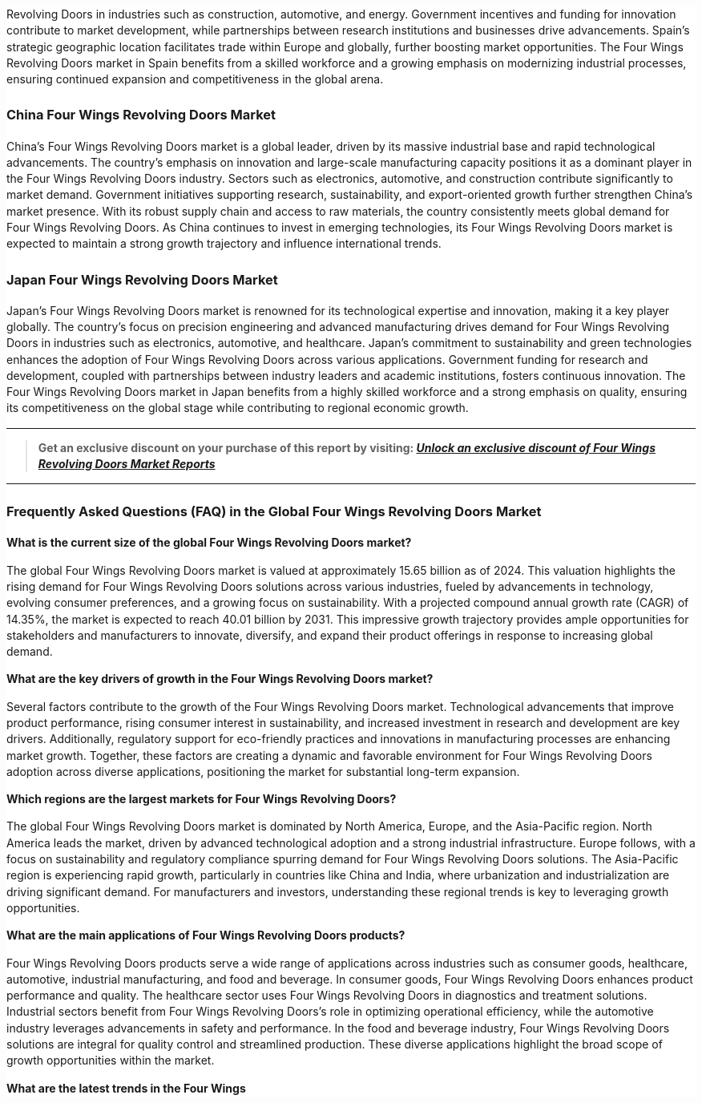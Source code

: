 Revolving Doors in industries such as construction, automotive, and energy. Government incentives and funding for innovation contribute to market development, while partnerships between research institutions and businesses drive advancements. Spain&rsquo;s strategic geographic location facilitates trade within Europe and globally, further boosting market opportunities. The Four Wings Revolving Doors market in Spain benefits from a skilled workforce and a growing emphasis on modernizing industrial processes, ensuring continued expansion and competitiveness in the global arena.</p><h3>China Four Wings Revolving Doors Market</h3><p>China&rsquo;s Four Wings Revolving Doors market is a global leader, driven by its massive industrial base and rapid technological advancements. The country&rsquo;s emphasis on innovation and large-scale manufacturing capacity positions it as a dominant player in the Four Wings Revolving Doors industry. Sectors such as electronics, automotive, and construction contribute significantly to market demand. Government initiatives supporting research, sustainability, and export-oriented growth further strengthen China&rsquo;s market presence. With its robust supply chain and access to raw materials, the country consistently meets global demand for Four Wings Revolving Doors. As China continues to invest in emerging technologies, its Four Wings Revolving Doors market is expected to maintain a strong growth trajectory and influence international trends.</p><h3>Japan Four Wings Revolving Doors Market</h3><p>Japan&rsquo;s Four Wings Revolving Doors market is renowned for its technological expertise and innovation, making it a key player globally. The country&rsquo;s focus on precision engineering and advanced manufacturing drives demand for Four Wings Revolving Doors in industries such as electronics, automotive, and healthcare. Japan&rsquo;s commitment to sustainability and green technologies enhances the adoption of Four Wings Revolving Doors across various applications. Government funding for research and development, coupled with partnerships between industry leaders and academic institutions, fosters continuous innovation. The Four Wings Revolving Doors market in Japan benefits from a highly skilled workforce and a strong emphasis on quality, ensuring its competitiveness on the global stage while contributing to regional economic growth.</p><hr /><blockquote><p><strong>Get an exclusive discount on your purchase of this report by visiting: <em><a href="://marketresearchpulse.com/ask-for-discount/135056?utm_source=Github&amp;utm_medium=026">Unlock an exclusive discount of Four Wings Revolving Doors Market Reports</a></em>&nbsp;</strong></p></blockquote><hr /><h3>Frequently Asked Questions (FAQ) in the Global Four Wings Revolving Doors Market</h3><p><strong>What is the current size of the global Four Wings Revolving Doors market?</strong></p><p>The global Four Wings Revolving Doors market is valued at approximately 15.65 billion as of 2024. This valuation highlights the rising demand for Four Wings Revolving Doors solutions across various industries, fueled by advancements in technology, evolving consumer preferences, and a growing focus on sustainability. With a projected compound annual growth rate (CAGR) of 14.35%, the market is expected to reach 40.01 billion by 2031. This impressive growth trajectory provides ample opportunities for stakeholders and manufacturers to innovate, diversify, and expand their product offerings in response to increasing global demand.</p><p><strong>What are the key drivers of growth in the Four Wings Revolving Doors market?</strong></p><p>Several factors contribute to the growth of the Four Wings Revolving Doors market. Technological advancements that improve product performance, rising consumer interest in sustainability, and increased investment in research and development are key drivers. Additionally, regulatory support for eco-friendly practices and innovations in manufacturing processes are enhancing market growth. Together, these factors are creating a dynamic and favorable environment for Four Wings Revolving Doors adoption across diverse applications, positioning the market for substantial long-term expansion.</p><p><strong>Which regions are the largest markets for Four Wings Revolving Doors?</strong></p><p>The global Four Wings Revolving Doors market is dominated by North America, Europe, and the Asia-Pacific region. North America leads the market, driven by advanced technological adoption and a strong industrial infrastructure. Europe follows, with a focus on sustainability and regulatory compliance spurring demand for Four Wings Revolving Doors solutions. The Asia-Pacific region is experiencing rapid growth, particularly in countries like China and India, where urbanization and industrialization are driving significant demand. For manufacturers and investors, understanding these regional trends is key to leveraging growth opportunities.</p><p><strong>What are the main applications of Four Wings Revolving Doors products?</strong></p><p>Four Wings Revolving Doors products serve a wide range of applications across industries such as consumer goods, healthcare, automotive, industrial manufacturing, and food and beverage. In consumer goods, Four Wings Revolving Doors enhances product performance and quality. The healthcare sector uses Four Wings Revolving Doors in diagnostics and treatment solutions. Industrial sectors benefit from Four Wings Revolving Doors&rsquo;s role in optimizing operational efficiency, while the automotive industry leverages advancements in safety and performance. In the food and beverage industry, Four Wings Revolving Doors solutions are integral for quality control and streamlined production. These diverse applications highlight the broad scope of growth opportunities within the market.</p><p><strong>What are the latest trends in the Four Wings